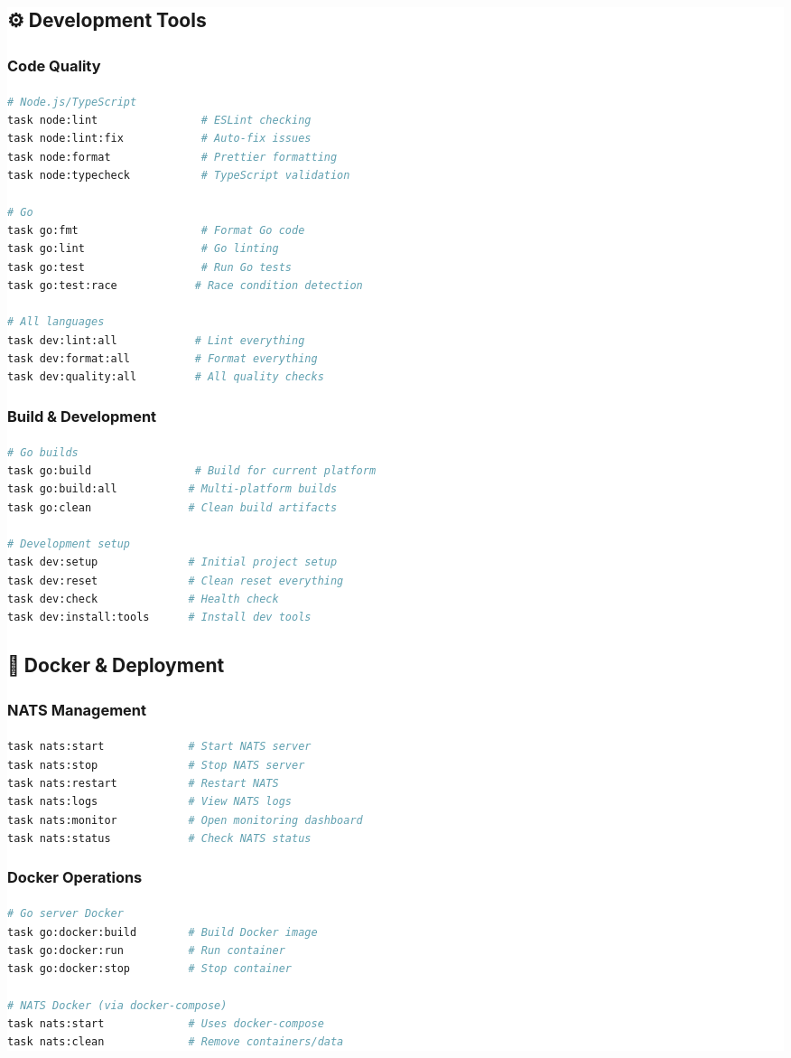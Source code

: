## ⚙️ **Development Tools**

### **Code Quality**
```bash
# Node.js/TypeScript
task node:lint                # ESLint checking
task node:lint:fix            # Auto-fix issues
task node:format              # Prettier formatting
task node:typecheck           # TypeScript validation

# Go
task go:fmt                   # Format Go code
task go:lint                  # Go linting
task go:test                  # Run Go tests
task go:test:race            # Race condition detection

# All languages
task dev:lint:all            # Lint everything
task dev:format:all          # Format everything
task dev:quality:all         # All quality checks
```

### **Build & Development**
```bash
# Go builds
task go:build                # Build for current platform
task go:build:all           # Multi-platform builds
task go:clean               # Clean build artifacts

# Development setup
task dev:setup              # Initial project setup
task dev:reset              # Clean reset everything
task dev:check              # Health check
task dev:install:tools      # Install dev tools
```

## 🐳 **Docker & Deployment**

### **NATS Management**
```bash
task nats:start             # Start NATS server
task nats:stop              # Stop NATS server
task nats:restart           # Restart NATS
task nats:logs              # View NATS logs
task nats:monitor           # Open monitoring dashboard
task nats:status            # Check NATS status
```

### **Docker Operations**
```bash
# Go server Docker
task go:docker:build        # Build Docker image
task go:docker:run          # Run container
task go:docker:stop         # Stop container

# NATS Docker (via docker-compose)
task nats:start             # Uses docker-compose
task nats:clean             # Remove containers/data
```

